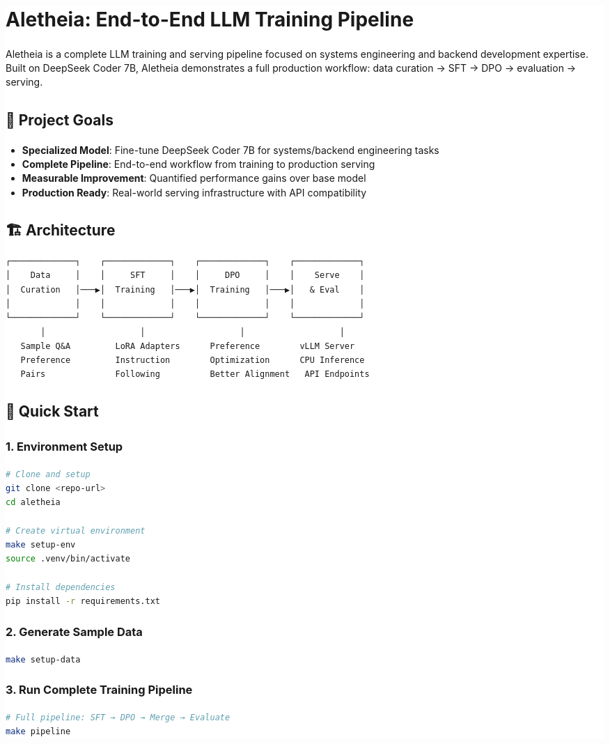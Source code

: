 # Aletheia: End-to-End LLM Training Pipeline

Aletheia is a complete LLM training and serving pipeline focused on systems engineering and backend development expertise. Built on DeepSeek Coder 7B, Aletheia demonstrates a full production workflow: data curation → SFT → DPO → evaluation → serving.

## 🎯 Project Goals

- **Specialized Model**: Fine-tune DeepSeek Coder 7B for systems/backend engineering tasks
- **Complete Pipeline**: End-to-end workflow from training to production serving
- **Measurable Improvement**: Quantified performance gains over base model
- **Production Ready**: Real-world serving infrastructure with API compatibility

## 🏗️ Architecture

```
┌─────────────┐    ┌─────────────┐    ┌─────────────┐    ┌─────────────┐
│    Data     │    │     SFT     │    │     DPO     │    │    Serve    │
│  Curation   │───▶│  Training   │───▶│  Training   │───▶│   & Eval    │
│             │    │             │    │             │    │             │
└─────────────┘    └─────────────┘    └─────────────┘    └─────────────┘
       │                   │                   │                   │
   Sample Q&A         LoRA Adapters      Preference        vLLM Server
   Preference         Instruction        Optimization      CPU Inference
   Pairs              Following          Better Alignment   API Endpoints
```

## 🚀 Quick Start

### 1. Environment Setup
```bash
# Clone and setup
git clone <repo-url>
cd aletheia

# Create virtual environment
make setup-env
source .venv/bin/activate

# Install dependencies
pip install -r requirements.txt
```

### 2. Generate Sample Data
```bash
make setup-data
```

### 3. Run Complete Training Pipeline
```bash
# Full pipeline: SFT → DPO → Merge → Evaluate
make pipeline
```
